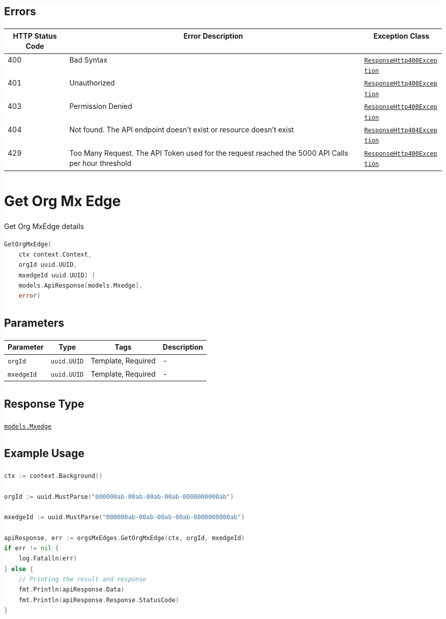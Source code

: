 ## Errors

| HTTP Status Code | Error Description | Exception Class |
|  --- | --- | --- |
| 400 | Bad Syntax | [`ResponseHttp400Exception`](../../doc/models/response-http-400-exception.md) |
| 401 | Unauthorized | [`ResponseHttp400Exception`](../../doc/models/response-http-400-exception.md) |
| 403 | Permission Denied | [`ResponseHttp400Exception`](../../doc/models/response-http-400-exception.md) |
| 404 | Not found. The API endpoint doesn’t exist or resource doesn’t exist | [`ResponseHttp404Exception`](../../doc/models/response-http-404-exception.md) |
| 429 | Too Many Request. The API Token used for the request reached the 5000 API Calls per hour threshold | [`ResponseHttp400Exception`](../../doc/models/response-http-400-exception.md) |


# Get Org Mx Edge

Get Org MxEdge details

```go
GetOrgMxEdge(
    ctx context.Context,
    orgId uuid.UUID,
    mxedgeId uuid.UUID) (
    models.ApiResponse[models.Mxedge],
    error)
```

## Parameters

| Parameter | Type | Tags | Description |
|  --- | --- | --- | --- |
| `orgId` | `uuid.UUID` | Template, Required | - |
| `mxedgeId` | `uuid.UUID` | Template, Required | - |

## Response Type

[`models.Mxedge`](../../doc/models/mxedge.md)

## Example Usage

```go
ctx := context.Background()

orgId := uuid.MustParse("000000ab-00ab-00ab-00ab-0000000000ab")

mxedgeId := uuid.MustParse("000000ab-00ab-00ab-00ab-0000000000ab")

apiResponse, err := orgsMxEdges.GetOrgMxEdge(ctx, orgId, mxedgeId)
if err != nil {
    log.Fatalln(err)
} else {
    // Printing the result and response
    fmt.Println(apiResponse.Data)
    fmt.Println(apiResponse.Response.StatusCode)
}
```

